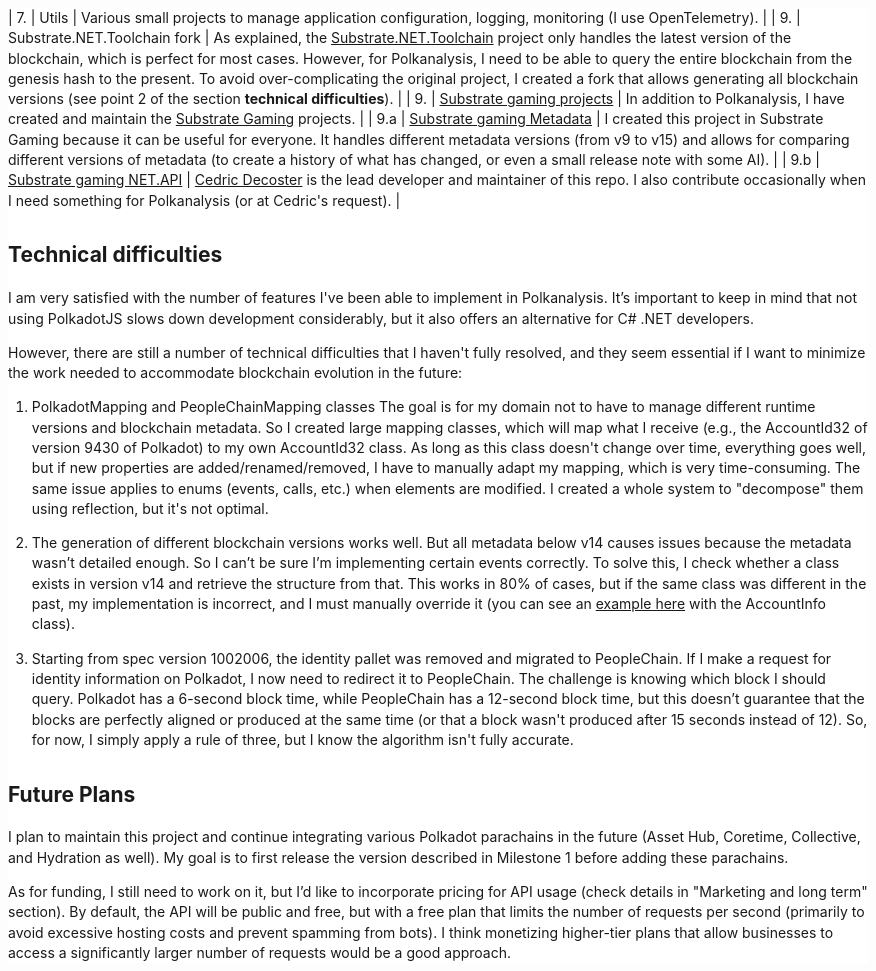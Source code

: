 | 7. | Utils | Various small projects to manage application configuration, logging, monitoring (I use OpenTelemetry). |
| 9. | Substrate.NET.Toolchain fork | As explained, the [Substrate.NET.Toolchain](https://github.com/SubstrateGaming/Substrate.NET.Toolchain) project only handles the latest version of the blockchain, which is perfect for most cases. However, for Polkanalysis, I need to be able to query the entire blockchain from the genesis hash to the present. To avoid over-complicating the original project, I created a fork that allows generating all blockchain versions (see point 2 of the section __technical difficulties__). |
| 9. | [Substrate gaming projects](https://github.com/SubstrateGaming) | In addition to Polkanalysis, I have created and maintain the [Substrate Gaming](https://github.com/SubstrateGaming) projects. |
| 9.a | [Substrate gaming Metadata](https://github.com/SubstrateGaming/Substrate.NET.Metadata) | I created this project in Substrate Gaming because it can be useful for everyone. It handles different metadata versions (from v9 to v15) and allows for comparing different versions of metadata (to create a history of what has changed, or even a small release note with some AI). |
| 9.b | [Substrate gaming NET.API](https://github.com/SubstrateGaming/Substrate.NET.API) | [Cedric Decoster](https://github.com/darkfriend77) is the lead developer and maintainer of this repo. I also contribute occasionally when I need something for Polkanalysis (or at Cedric's request). |

## Technical difficulties

I am very satisfied with the number of features I've been able to implement in Polkanalysis. It’s important to keep in mind that not using PolkadotJS slows down development considerably, but it also offers an alternative for C# .NET developers.

However, there are still a number of technical difficulties that I haven't fully resolved, and they seem essential if I want to minimize the work needed to accommodate blockchain evolution in the future:

1. PolkadotMapping and PeopleChainMapping classes
   The goal is for my domain not to have to manage different runtime versions and blockchain metadata. So I created large mapping classes, which will map what I receive (e.g., the AccountId32 of version 9430 of Polkadot) to my own AccountId32 class.
   As long as this class doesn't change over time, everything goes well, but if new properties are added/renamed/removed, I have to manually adapt my mapping, which is very time-consuming.
   The same issue applies to enums (events, calls, etc.) when elements are modified. I created a whole system to "decompose" them using reflection, but it's not optimal.

2. The generation of different blockchain versions works well. But all metadata below v14 causes issues because the metadata wasn’t detailed enough. So I can’t be sure I’m implementing certain events correctly. To solve this, I check whether a class exists in version v14 and retrieve the structure from that. This works in 80% of cases, but if the same class was different in the past, my implementation is incorrect, and I must manually override it (you can see an [example here](https://github.com/SubstrateGaming/Substrate.NET.Metadata/blob/master/Substrate.NET.Metadata/Conversion/ManualNodes.cs#L39) with the AccountInfo class).

3. Starting from spec version 1002006, the identity pallet was removed and migrated to PeopleChain. If I make a request for identity information on Polkadot, I now need to redirect it to PeopleChain. The challenge is knowing which block I should query. Polkadot has a 6-second block time, while PeopleChain has a 12-second block time, but this doesn’t guarantee that the blocks are perfectly aligned or produced at the same time (or that a block wasn't produced after 15 seconds instead of 12). So, for now, I simply apply a rule of three, but I know the algorithm isn't fully accurate.

## Future Plans

I plan to maintain this project and continue integrating various Polkadot parachains in the future (Asset Hub, Coretime, Collective, and Hydration as well). My goal is to first release the version described in Milestone 1 before adding these parachains.

As for funding, I still need to work on it, but I’d like to incorporate pricing for API usage (check details in "Marketing and long term" section). By default, the API will be public and free, but with a free plan that limits the number of requests per second (primarily to avoid excessive hosting costs and prevent spamming from bots).
I think monetizing higher-tier plans that allow businesses to access a significantly larger number of requests would be a good approach.
